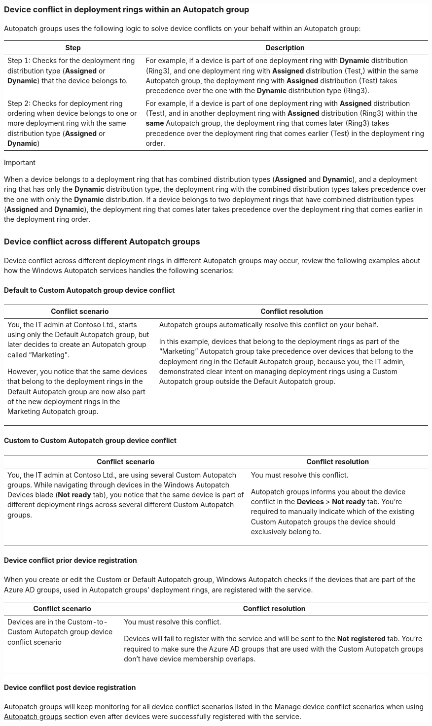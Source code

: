 ### Device conflict in deployment rings within an Autopatch group

Autopatch groups uses the following logic to solve device conflicts on your behalf within an Autopatch group:

| Step | Description |
| -----  | ----- |
| Step 1: Checks for the deployment ring distribution type (**Assigned** or **Dynamic**) that the device belongs to. | For example, if a device is part of one deployment ring with **Dynamic** distribution (Ring3), and one deployment ring with **Assigned** distribution (Test,) within the same Autopatch group, the deployment ring with **Assigned** distribution (Test) takes precedence over the one with the **Dynamic** distribution type (Ring3). |
| Step 2: Checks for deployment ring ordering when device belongs to one or more deployment ring with the same distribution type (**Assigned** or **Dynamic**) | For example, if a device is part of one deployment ring with **Assigned** distribution (Test), and in another deployment ring with **Assigned** distribution (Ring3) within the **same** Autopatch group, the deployment ring that comes later (Ring3) takes precedence over the deployment ring that comes earlier (Test) in the deployment ring order. |

> [!IMPORTANT]
> When a device belongs to a deployment ring that has combined distribution types (**Assigned** and **Dynamic**), and a deployment ring that has only the **Dynamic** distribution type, the deployment ring with the combined distribution types takes precedence over the one with only the **Dynamic** distribution. If a device belongs to two deployment rings that have combined distribution types (**Assigned** and **Dynamic**), the deployment ring that comes later takes precedence over the deployment ring that comes earlier in the deployment ring order.

### Device conflict across different Autopatch groups

Device conflict across different deployment rings in different Autopatch groups may occur, review the following examples about how the Windows Autopatch services handles the following scenarios:

#### Default to Custom Autopatch group device conflict

| Conflict scenario | Conflict resolution |
| -----  | ----- |
| You, the IT admin at Contoso Ltd., starts using only the Default Autopatch group, but later decides to create an Autopatch group called “Marketing”.<p>However, you notice that the same devices that belong to the deployment rings in the Default Autopatch group are now also part of the new deployment rings in the Marketing Autopatch group.</p> | Autopatch groups automatically resolve this conflict on your behalf.<p>In this example, devices that belong to the deployment rings as part of the “Marketing” Autopatch group take precedence over devices that belong to the deployment ring in the Default Autopatch group, because you, the IT admin, demonstrated clear intent on managing deployment rings using a Custom Autopatch group outside the Default Autopatch group.</p> |

#### Custom to Custom Autopatch group device conflict

| Conflict scenario | Conflict resolution |
| -----  | ----- |
| You, the IT admin at Contoso Ltd., are using several Custom Autopatch groups. While navigating through devices in the Windows Autopatch Devices blade (**Not ready** tab), you notice that the same device is part of different deployment rings across several different Custom Autopatch groups. | You must resolve this conflict.<p>Autopatch groups informs you about the device conflict in the **Devices** > **Not ready** tab. You’re required to manually indicate which of the existing Custom Autopatch groups the device should exclusively belong to.</p> |

#### Device conflict prior device registration

When you create or edit the Custom or Default Autopatch group, Windows Autopatch checks if the devices that are part of the Azure AD groups, used in Autopatch groups’ deployment rings, are registered with the service.

| Conflict scenario | Conflict resolution |
| -----  | ----- |
| Devices are in the Custom-to-Custom Autopatch group device conflict scenario | You must resolve this conflict.<p>Devices will fail to register with the service and will be sent to the **Not registered** tab. You’re required to make sure the Azure AD groups that are used with the Custom Autopatch groups don’t have device membership overlaps.</p> |

#### Device conflict post device registration

Autopatch groups will keep monitoring for all device conflict scenarios listed in the [Manage device conflict scenarios when using Autopatch groups](../deploy/windows-autopatch-groups-manage-autopatch-groups.md#manage-device-conflict-scenarios-when-using-autopatch-groups) section even after devices were successfully registered with the service.
